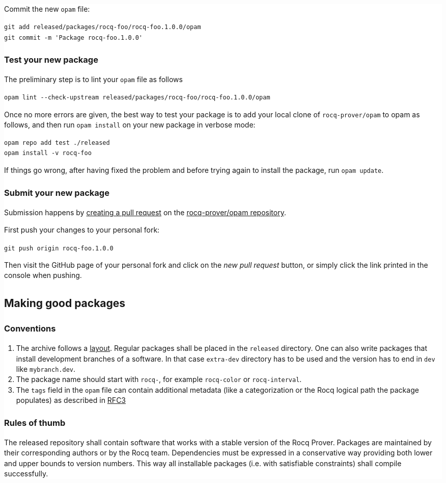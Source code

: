 Commit the new `opam` file:

    git add released/packages/rocq-foo/rocq-foo.1.0.0/opam
    git commit -m 'Package rocq-foo.1.0.0'

### Test your new package

The preliminary step is to lint your `opam` file as follows

    opam lint --check-upstream released/packages/rocq-foo/rocq-foo.1.0.0/opam

Once no more errors are given, the best way to test your package is to
add your local clone of `rocq-prover/opam` to opam as follows, and then
run `opam install` on your new package in verbose mode:

    opam repo add test ./released
    opam install -v rocq-foo

If things go wrong, after having fixed the problem and before trying
again to install the package, run `opam update`.

### Submit your new package

Submission happens by [creating a pull
request](https://help.github.com/articles/creating-a-pull-request/) on
the [rocq-prover/opam
repository](https://github.com/rocq-prover/opam).

First push your changes to your personal fork:

    git push origin rocq-foo.1.0.0

Then visit the GitHub page of your personal fork and click on the *new
pull request* button, or simply click the link printed in the console when pushing.

## Making good packages

### Conventions

1.  The archive follows a [layout](opam-layout). Regular packages
    shall be placed in the `released` directory. One can also write
    packages that install development branches of a software. In that
    case `extra-dev` directory has to be used and the version has to end
    in `dev` like `mybranch.dev`.
2.  The package name should start with `rocq-`, for example `rocq-color`
    or `rocq-interval`.
3.  The `tags` field in the `opam` file can contain additional metadata
    (like a categorization or the Rocq logical path the package
    populates) as described in
    [RFC3](https://github.com/rocq-prover/rfcs/blob/master/text/003-opam-metadata.md)

### Rules of thumb

The released repository shall contain software that works with a stable
version of the Rocq Prover. Packages are maintained by their corresponding authors
or by the Rocq team. Dependencies must be expressed in a conservative way
providing both lower and upper bounds to version numbers. This way all
installable packages (i.e. with satisfiable constraints) shall compile
successfully.

